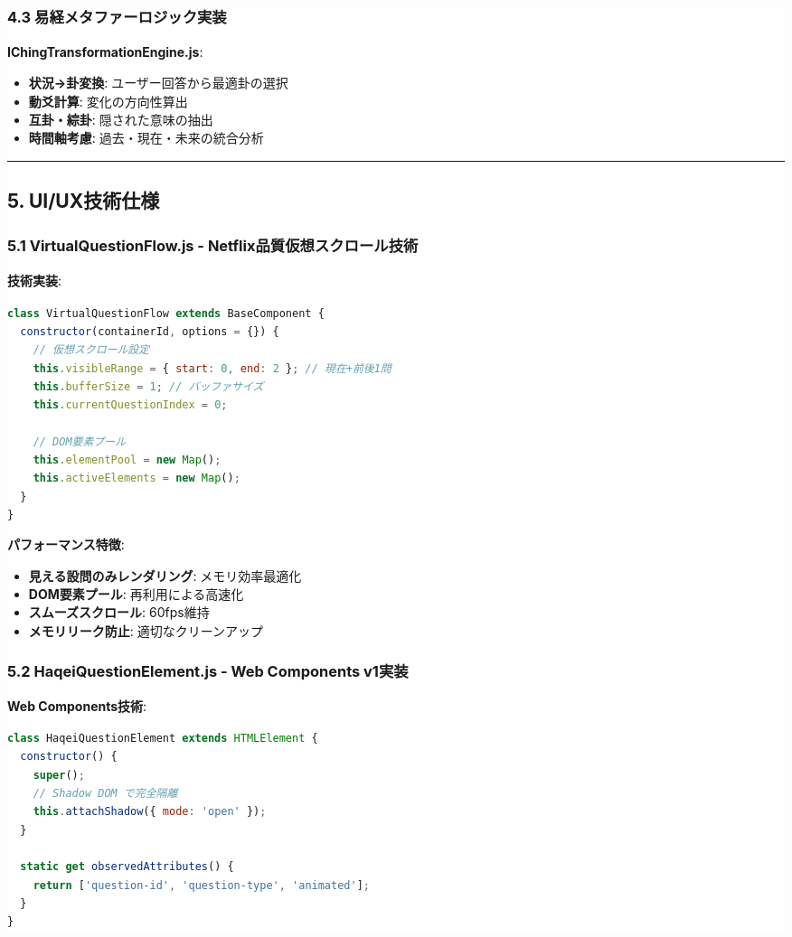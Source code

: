 ### 4.3 易経メタファーロジック実装

**IChingTransformationEngine.js**:
- **状況→卦変換**: ユーザー回答から最適卦の選択
- **動爻計算**: 変化の方向性算出
- **互卦・綜卦**: 隠された意味の抽出
- **時間軸考慮**: 過去・現在・未来の統合分析

---

## 5. UI/UX技術仕様

### 5.1 VirtualQuestionFlow.js - Netflix品質仮想スクロール技術

**技術実装**:
```javascript
class VirtualQuestionFlow extends BaseComponent {
  constructor(containerId, options = {}) {
    // 仮想スクロール設定
    this.visibleRange = { start: 0, end: 2 }; // 現在+前後1問
    this.bufferSize = 1; // バッファサイズ
    this.currentQuestionIndex = 0;
    
    // DOM要素プール
    this.elementPool = new Map();
    this.activeElements = new Map();
  }
}
```

**パフォーマンス特徴**:
- **見える設問のみレンダリング**: メモリ効率最適化
- **DOM要素プール**: 再利用による高速化  
- **スムーズスクロール**: 60fps維持
- **メモリリーク防止**: 適切なクリーンアップ

### 5.2 HaqeiQuestionElement.js - Web Components v1実装

**Web Components技術**:
```javascript
class HaqeiQuestionElement extends HTMLElement {
  constructor() {
    super();
    // Shadow DOM で完全隔離
    this.attachShadow({ mode: 'open' });
  }
  
  static get observedAttributes() {
    return ['question-id', 'question-type', 'animated'];
  }
}
```
